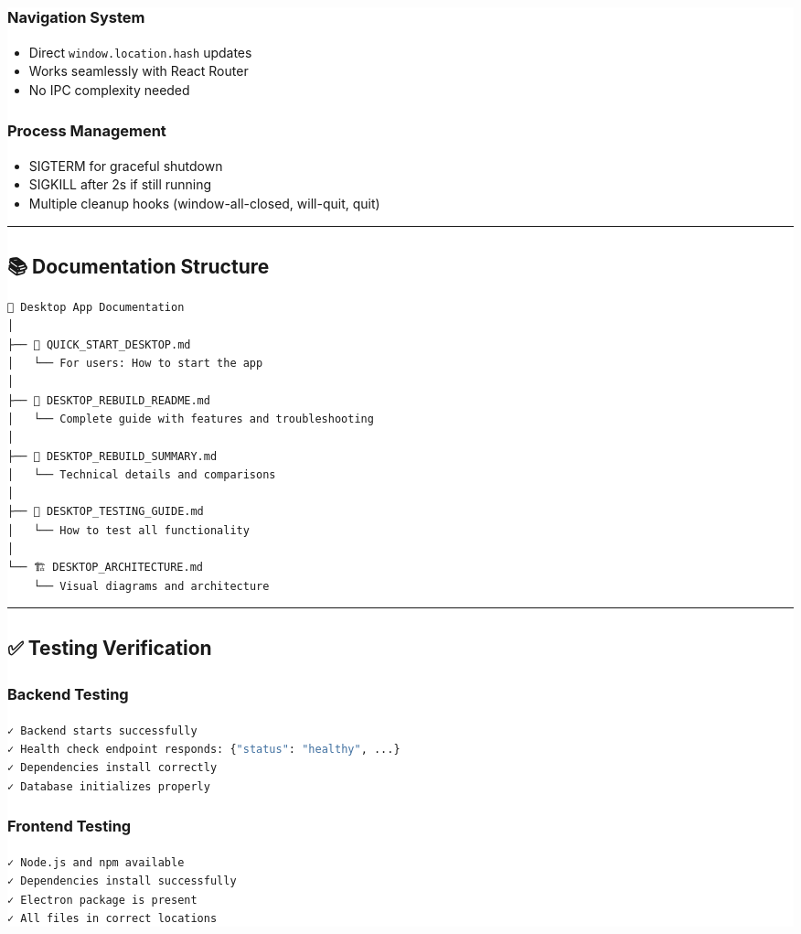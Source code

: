 ### Navigation System
- Direct `window.location.hash` updates
- Works seamlessly with React Router
- No IPC complexity needed

### Process Management
- SIGTERM for graceful shutdown
- SIGKILL after 2s if still running
- Multiple cleanup hooks (window-all-closed, will-quit, quit)

---

## 📚 Documentation Structure

```
📁 Desktop App Documentation
│
├── 🚀 QUICK_START_DESKTOP.md
│   └── For users: How to start the app
│
├── 📖 DESKTOP_REBUILD_README.md
│   └── Complete guide with features and troubleshooting
│
├── 🔬 DESKTOP_REBUILD_SUMMARY.md
│   └── Technical details and comparisons
│
├── 🧪 DESKTOP_TESTING_GUIDE.md
│   └── How to test all functionality
│
└── 🏗️ DESKTOP_ARCHITECTURE.md
    └── Visual diagrams and architecture
```

---

## ✅ Testing Verification

### Backend Testing
```bash
✓ Backend starts successfully
✓ Health check endpoint responds: {"status": "healthy", ...}
✓ Dependencies install correctly
✓ Database initializes properly
```

### Frontend Testing
```bash
✓ Node.js and npm available
✓ Dependencies install successfully
✓ Electron package is present
✓ All files in correct locations
```
